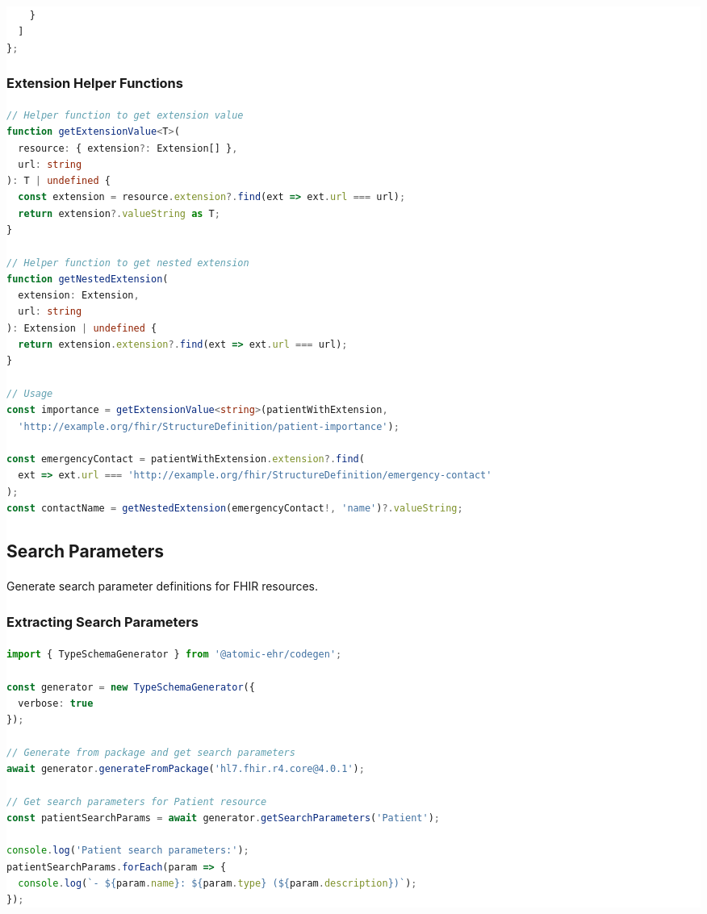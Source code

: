 ```typescript
    }
  ]
};
```

### Extension Helper Functions

```typescript
// Helper function to get extension value
function getExtensionValue<T>(
  resource: { extension?: Extension[] },
  url: string
): T | undefined {
  const extension = resource.extension?.find(ext => ext.url === url);
  return extension?.valueString as T;
}

// Helper function to get nested extension
function getNestedExtension(
  extension: Extension,
  url: string
): Extension | undefined {
  return extension.extension?.find(ext => ext.url === url);
}

// Usage
const importance = getExtensionValue<string>(patientWithExtension, 
  'http://example.org/fhir/StructureDefinition/patient-importance');

const emergencyContact = patientWithExtension.extension?.find(
  ext => ext.url === 'http://example.org/fhir/StructureDefinition/emergency-contact'
);
const contactName = getNestedExtension(emergencyContact!, 'name')?.valueString;
```

## Search Parameters

Generate search parameter definitions for FHIR resources.

### Extracting Search Parameters

```typescript
import { TypeSchemaGenerator } from '@atomic-ehr/codegen';

const generator = new TypeSchemaGenerator({
  verbose: true
});

// Generate from package and get search parameters
await generator.generateFromPackage('hl7.fhir.r4.core@4.0.1');

// Get search parameters for Patient resource
const patientSearchParams = await generator.getSearchParameters('Patient');

console.log('Patient search parameters:');
patientSearchParams.forEach(param => {
  console.log(`- ${param.name}: ${param.type} (${param.description})`);
});
```
